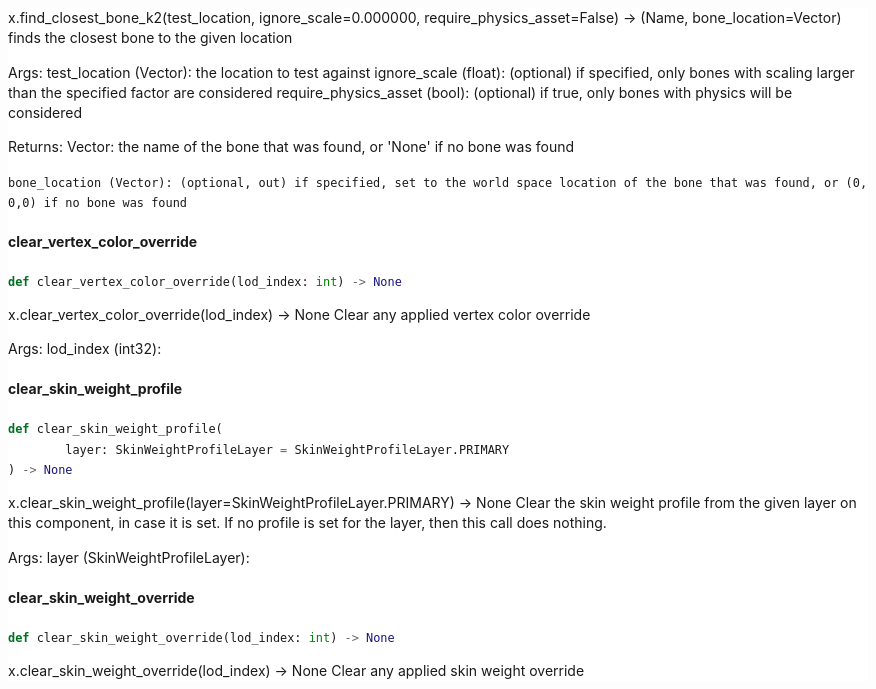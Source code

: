 x.find_closest_bone_k2(test_location, ignore_scale=0.000000, require_physics_asset=False) -> (Name, bone_location=Vector)
finds the closest bone to the given location

Args:
    test_location (Vector): the location to test against
    ignore_scale (float): (optional) if specified, only bones with scaling larger than the specified factor are considered
    require_physics_asset (bool): (optional) if true, only bones with physics will be considered

Returns:
    Vector: the name of the bone that was found, or 'None' if no bone was found

    bone_location (Vector): (optional, out) if specified, set to the world space location of the bone that was found, or (0,0,0) if no bone was found

<a id="unreal.SkinnedMeshComponent.clear_vertex_color_override"></a>

#### clear_vertex_color_override

```python
def clear_vertex_color_override(lod_index: int) -> None
```

x.clear_vertex_color_override(lod_index) -> None
Clear any applied vertex color override

Args:
    lod_index (int32):

<a id="unreal.SkinnedMeshComponent.clear_skin_weight_profile"></a>

#### clear_skin_weight_profile

```python
def clear_skin_weight_profile(
        layer: SkinWeightProfileLayer = SkinWeightProfileLayer.PRIMARY
) -> None
```

x.clear_skin_weight_profile(layer=SkinWeightProfileLayer.PRIMARY) -> None
Clear the skin weight profile from the given layer on this component, in case it is set. If no profile is set for the layer,
then this call does nothing.

Args:
    layer (SkinWeightProfileLayer):

<a id="unreal.SkinnedMeshComponent.clear_skin_weight_override"></a>

#### clear_skin_weight_override

```python
def clear_skin_weight_override(lod_index: int) -> None
```

x.clear_skin_weight_override(lod_index) -> None
Clear any applied skin weight override

